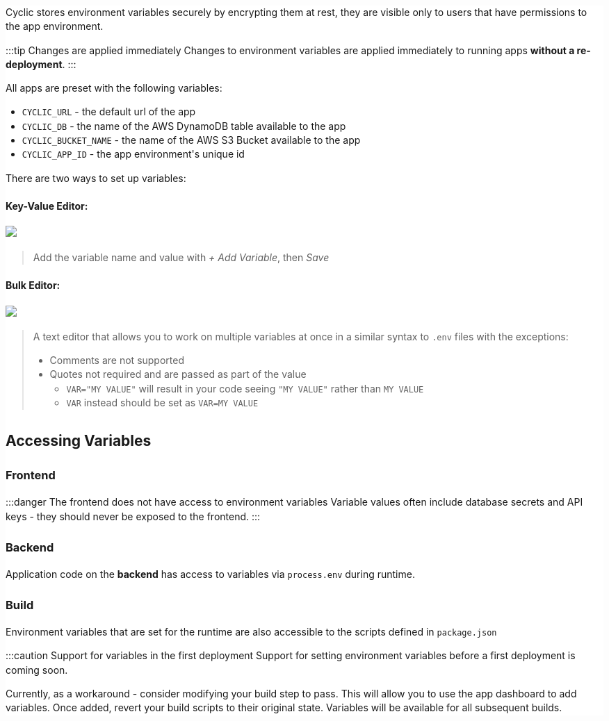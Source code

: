 Cyclic stores environment variables securely by encrypting them at rest, they are visible only to users that have permissions to the app environment. 

:::tip Changes are applied immediately
Changes to environment variables are applied immediately to running apps **without a re-deployment**.
:::

All apps are preset with the following variables:
- `CYCLIC_URL` - the default url of the app
- `CYCLIC_DB` - the name of the AWS DynamoDB table available to the app
- `CYCLIC_BUCKET_NAME` - the name of the AWS S3 Bucket available to the app
- `CYCLIC_APP_ID` - the app environment's unique id 

There are two ways to set up variables:
#### Key-Value Editor:

<img src="/img/vars/kv_editor.png" width="650px"/>

> Add the variable name and value with *+ Add Variable*, then *Save*

#### Bulk Editor:
<img src="/img/vars/bulk_editor.png" width="650px"/>

> A text editor that allows you to work on multiple variables at once in a similar syntax to `.env` files with the exceptions:
> - Comments are not supported
> - Quotes not required and are passed as part of the value 
>   - `VAR="MY VALUE"` will result in your code seeing `"MY VALUE"` rather than `MY VALUE`
>   - `VAR` instead should be set as `VAR=MY VALUE`



## Accessing Variables

### Frontend
:::danger The frontend does not have access to environment variables
Variable values often include database secrets and API keys - they should never be exposed to the frontend.
:::
### Backend
Application code on the **backend** has access to variables via `process.env` during runtime. 

### Build
Environment variables that are set for the runtime are also accessible to the scripts defined in `package.json`

:::caution  Support for variables in the first deployment
Support for setting environment variables before a first deployment is coming soon.

Currently, as a workaround - consider modifying your build step to pass. This will allow you to use the app dashboard to add variables. Once added, revert your build scripts to their original state. Variables will be available for all subsequent builds.
